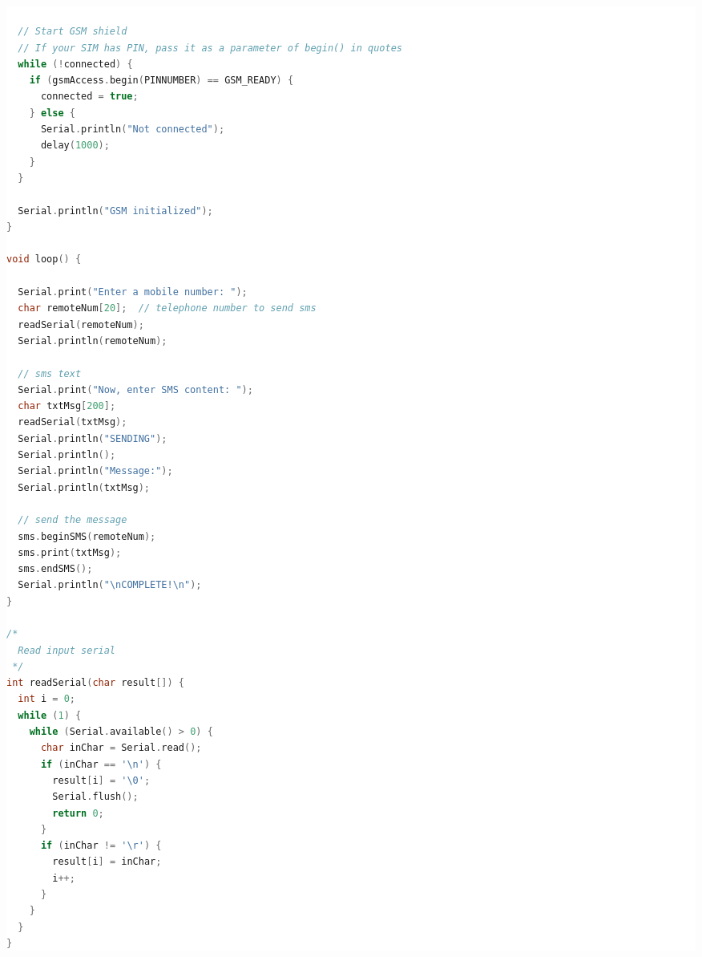 ```cpp    

  // Start GSM shield
  // If your SIM has PIN, pass it as a parameter of begin() in quotes
  while (!connected) {
    if (gsmAccess.begin(PINNUMBER) == GSM_READY) {
      connected = true;
    } else {
      Serial.println("Not connected");
      delay(1000);
    }
  }

  Serial.println("GSM initialized");
}

void loop() {

  Serial.print("Enter a mobile number: ");
  char remoteNum[20];  // telephone number to send sms
  readSerial(remoteNum);
  Serial.println(remoteNum);

  // sms text
  Serial.print("Now, enter SMS content: ");
  char txtMsg[200];
  readSerial(txtMsg);
  Serial.println("SENDING");
  Serial.println();
  Serial.println("Message:");
  Serial.println(txtMsg);

  // send the message
  sms.beginSMS(remoteNum);
  sms.print(txtMsg);
  sms.endSMS();
  Serial.println("\nCOMPLETE!\n");
}

/*
  Read input serial
 */
int readSerial(char result[]) {
  int i = 0;
  while (1) {
    while (Serial.available() > 0) {
      char inChar = Serial.read();
      if (inChar == '\n') {
        result[i] = '\0';
        Serial.flush();
        return 0;
      }
      if (inChar != '\r') {
        result[i] = inChar;
        i++;
      }
    }
  }
}
```
